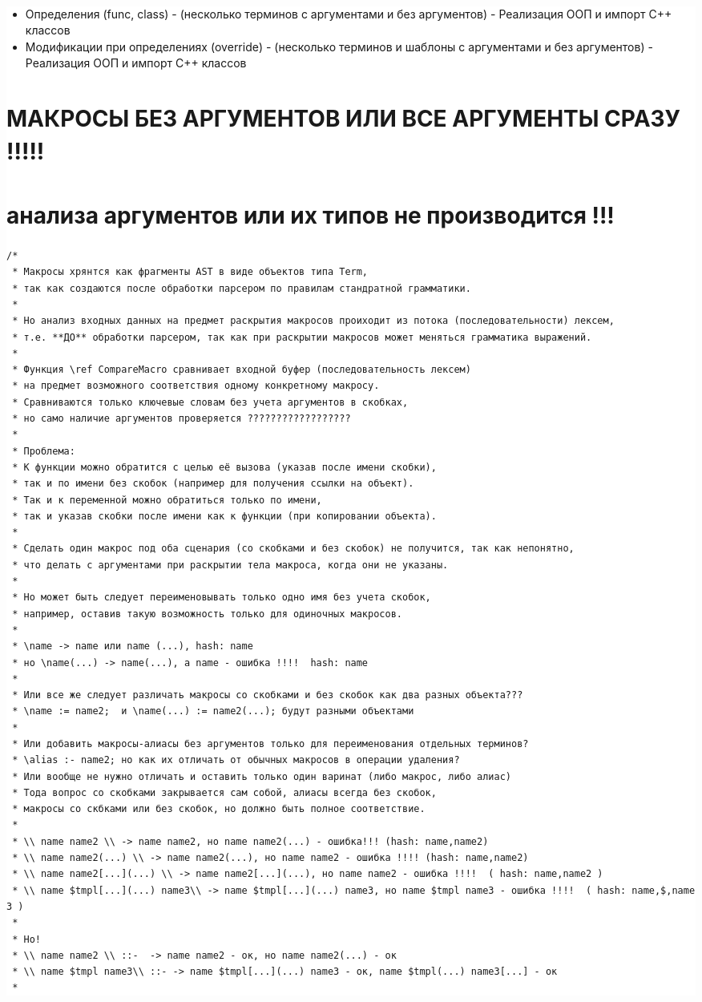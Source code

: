 
- Определения (func, class) - (несколько терминов с аргументами и без аргументов) - Реализация ООП и импорт С++ классов
- Модификации при определениях (override) - (несколько терминов и шаблоны с аргументами и без аргументов) - Реализация ООП и импорт С++ классов


# МАКРОСЫ БЕЗ АРГУМЕНТОВ ИЛИ ВСЕ АРГУМЕНТЫ СРАЗУ !!!!!
# анализа аргументов или их типов не производится !!!







    /*
     * Макросы хрянтся как фрагменты AST в виде объектов типа Term,
     * так как создаются после обработки парсером по правилам стандратной грамматики.
     * 
     * Но анализ входных данных на предмет раскрытия макросов проиходит из потока (последовательности) лексем,
     * т.е. **ДО** обработки парсером, так как при раскрытии макросов может меняться грамматика выражений.
     * 
     * Функция \ref CompareMacro сравнивает входной буфер (последовательность лексем)
     * на предмет возможного соответствия одному конкретному макросу.
     * Сравниваются только ключевые словам без учета аргументов в скобках, 
     * но само наличие аргументов проверяется ??????????????????
     * 
     * Проблема:
     * К функции можно обратится с целью её вызова (указав после имени скобки), 
     * так и по имени без скобок (например для получения ссылки на объект).
     * Так и к переменной можно обратиться только по имени, 
     * так и указав скобки после имени как к функции (при копировании объекта).
     * 
     * Сделать один макрос под оба сценария (со скобками и без скобок) не получится, так как непонятно, 
     * что делать с аргументами при раскрытии тела макроса, когда они не указаны.
     * 
     * Но может быть следует переименовывать только одно имя без учета скобок,
     * например, оставив такую возможность только для одиночных макросов.
     * 
     * \name -> name или name (...), hash: name
     * но \name(...) -> name(...), а name - ошибка !!!!  hash: name
     * 
     * Или все же следует различать макросы со скобками и без скобок как два разных объекта???
     * \name := name2;  и \name(...) := name2(...); будут разными объектами
     * 
     * Или добавить макросы-алиасы без аргументов только для переименования отдельных терминов?
     * \alias :- name2; но как их отличать от обычных макросов в операции удаления?
     * Или вообще не нужно отличать и оставить только один варинат (либо макрос, либо алиас)
     * Тода вопрос со скобками закрывается сам собой, алиасы всегда без скобок,
     * макросы со скбками или без скобок, но должно быть полное соответствие.
     * 
     * \\ name name2 \\ -> name name2, но name name2(...) - ошибка!!! (hash: name,name2)
     * \\ name name2(...) \\ -> name name2(...), но name name2 - ошибка !!!! (hash: name,name2)
     * \\ name name2[...](...) \\ -> name name2[...](...), но name name2 - ошибка !!!!  ( hash: name,name2 )
     * \\ name $tmpl[...](...) name3\\ -> name $tmpl[...](...) name3, но name $tmpl name3 - ошибка !!!!  ( hash: name,$,name3 )
     * 
     * Но!
     * \\ name name2 \\ ::-  -> name name2 - ок, но name name2(...) - ок
     * \\ name $tmpl name3\\ ::- -> name $tmpl[...](...) name3 - ок, name $tmpl(...) name3[...] - ок
     * 